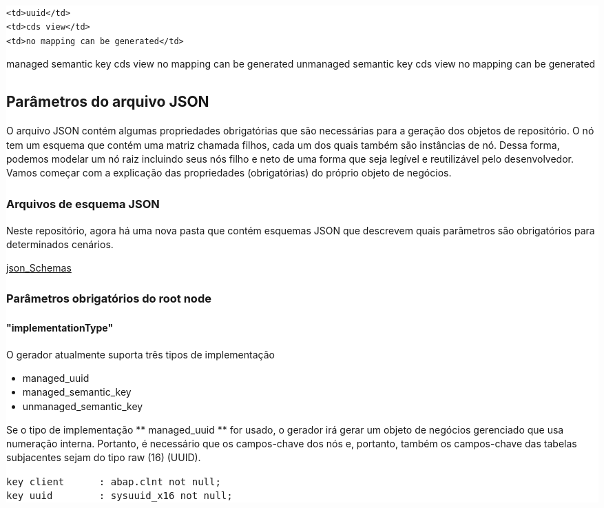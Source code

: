     <td>uuid</td>
    <td>cds view</td>
    <td>no mapping can be generated</td>
  </tr>
  <tr>
    <td>managed</td>
    <td>semantic key</td>
    <td>cds view</td>
    <td>no mapping can be generated</td>
  </tr>
  <tr>
    <td>unmanaged</td>
    <td>semantic key</td>
    <td>cds view</td>
    <td>no mapping can be generated</td>
  </tr>
</table>

## Parâmetros do arquivo JSON

O arquivo JSON contém algumas propriedades obrigatórias que são necessárias para a geração dos objetos de repositório.
O nó tem um esquema que contém uma matriz chamada filhos, cada um dos quais também são instâncias de nó.
Dessa forma, podemos modelar um nó raiz incluindo seus nós filho e neto de uma forma que seja legível e reutilizável pelo desenvolvedor.
Vamos começar com a explicação das propriedades (obrigatórias) do próprio objeto de negócios.

### Arquivos de esquema JSON

Neste repositório, agora há uma nova pasta que contém esquemas JSON que descrevem quais parâmetros são obrigatórios para determinados cenários.

[json_Schemas](../../tree/master/json_schemas) 

### Parâmetros obrigatórios do root node

#### "implementationType" 

O gerador atualmente suporta três tipos de implementação
-	managed_uuid
-	managed_semantic_key
-	unmanaged_semantic_key

Se o tipo de implementação ** managed_uuid ** for usado, o gerador irá gerar um objeto de negócios gerenciado que usa numeração interna. Portanto, é necessário que os campos-chave dos nós e, portanto, também os campos-chave das tabelas subjacentes sejam do tipo raw (16) (UUID).

<pre>
key client      : abap.clnt not null;
key uuid        : sysuuid_x16 not null;
</pre>
